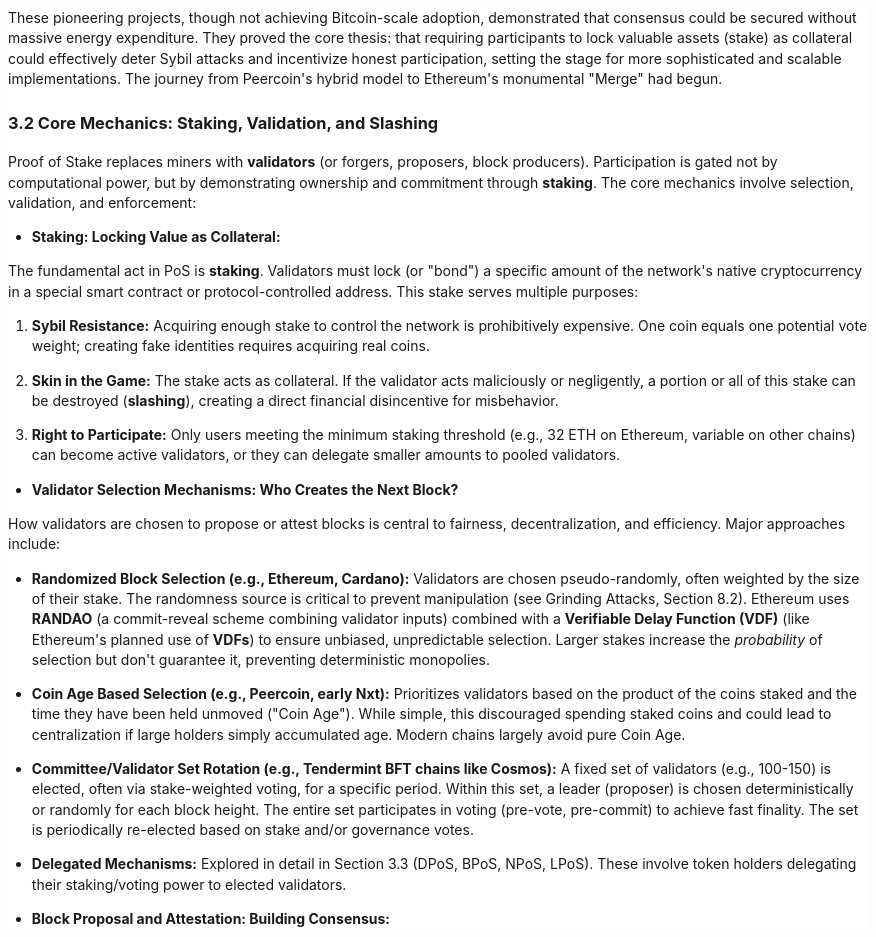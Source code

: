 These pioneering projects, though not achieving Bitcoin-scale adoption, demonstrated that consensus could be secured without massive energy expenditure. They proved the core thesis: that requiring participants to lock valuable assets (stake) as collateral could effectively deter Sybil attacks and incentivize honest participation, setting the stage for more sophisticated and scalable implementations. The journey from Peercoin's hybrid model to Ethereum's monumental "Merge" had begun.

### 3.2 Core Mechanics: Staking, Validation, and Slashing

Proof of Stake replaces miners with **validators** (or forgers, proposers, block producers). Participation is gated not by computational power, but by demonstrating ownership and commitment through **staking**. The core mechanics involve selection, validation, and enforcement:

*   **Staking: Locking Value as Collateral:**

The fundamental act in PoS is **staking**. Validators must lock (or "bond") a specific amount of the network's native cryptocurrency in a special smart contract or protocol-controlled address. This stake serves multiple purposes:

1.  **Sybil Resistance:** Acquiring enough stake to control the network is prohibitively expensive. One coin equals one potential vote weight; creating fake identities requires acquiring real coins.

2.  **Skin in the Game:** The stake acts as collateral. If the validator acts maliciously or negligently, a portion or all of this stake can be destroyed (**slashing**), creating a direct financial disincentive for misbehavior.

3.  **Right to Participate:** Only users meeting the minimum staking threshold (e.g., 32 ETH on Ethereum, variable on other chains) can become active validators, or they can delegate smaller amounts to pooled validators.

*   **Validator Selection Mechanisms: Who Creates the Next Block?**

How validators are chosen to propose or attest blocks is central to fairness, decentralization, and efficiency. Major approaches include:

*   **Randomized Block Selection (e.g., Ethereum, Cardano):** Validators are chosen pseudo-randomly, often weighted by the size of their stake. The randomness source is critical to prevent manipulation (see Grinding Attacks, Section 8.2). Ethereum uses **RANDAO** (a commit-reveal scheme combining validator inputs) combined with a **Verifiable Delay Function (VDF)** (like Ethereum's planned use of **VDFs**) to ensure unbiased, unpredictable selection. Larger stakes increase the *probability* of selection but don't guarantee it, preventing deterministic monopolies.

*   **Coin Age Based Selection (e.g., Peercoin, early Nxt):** Prioritizes validators based on the product of the coins staked and the time they have been held unmoved ("Coin Age"). While simple, this discouraged spending staked coins and could lead to centralization if large holders simply accumulated age. Modern chains largely avoid pure Coin Age.

*   **Committee/Validator Set Rotation (e.g., Tendermint BFT chains like Cosmos):** A fixed set of validators (e.g., 100-150) is elected, often via stake-weighted voting, for a specific period. Within this set, a leader (proposer) is chosen deterministically or randomly for each block height. The entire set participates in voting (pre-vote, pre-commit) to achieve fast finality. The set is periodically re-elected based on stake and/or governance votes.

*   **Delegated Mechanisms:** Explored in detail in Section 3.3 (DPoS, BPoS, NPoS, LPoS). These involve token holders delegating their staking/voting power to elected validators.

*   **Block Proposal and Attestation: Building Consensus:**
